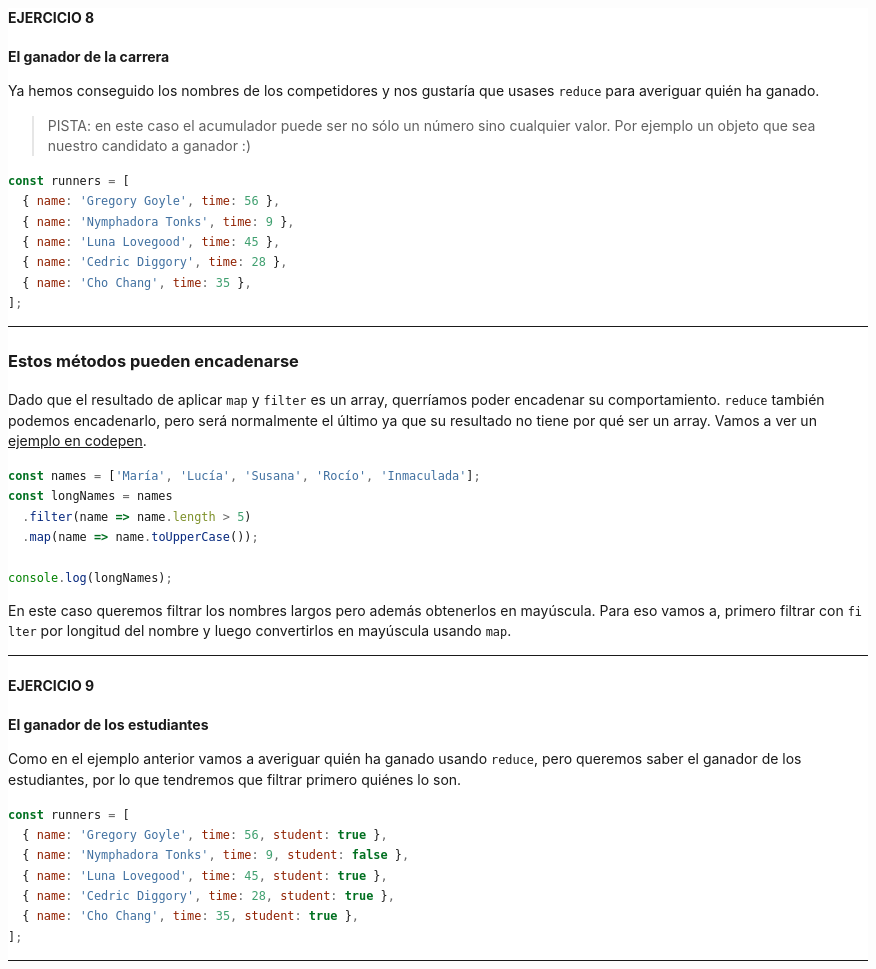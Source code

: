 
#### EJERCICIO 8

**El ganador de la carrera**

Ya hemos conseguido los nombres de los competidores y nos gustaría que usases `reduce` para averiguar quién ha ganado.

> PISTA: en este caso el acumulador puede ser no sólo un número sino cualquier valor. Por ejemplo un objeto que sea nuestro candidato a ganador :)

```js
const runners = [
  { name: 'Gregory Goyle', time: 56 },
  { name: 'Nymphadora Tonks', time: 9 },
  { name: 'Luna Lovegood', time: 45 },
  { name: 'Cedric Diggory', time: 28 },
  { name: 'Cho Chang', time: 35 },
];
```

---

### Estos métodos pueden encadenarse

Dado que el resultado de aplicar `map` y `filter` es un array, querríamos poder encadenar su comportamiento. `reduce` también podemos encadenarlo, pero será normalmente el último ya que su resultado no tiene por qué ser un array. Vamos a ver un [ejemplo en codepen](https://codepen.io/adalab/pen/BqEjzN?editors=0011).

```js
const names = ['María', 'Lucía', 'Susana', 'Rocío', 'Inmaculada'];
const longNames = names
  .filter(name => name.length > 5)
  .map(name => name.toUpperCase());

console.log(longNames);
```

En este caso queremos filtrar los nombres largos pero además obtenerlos en mayúscula. Para eso vamos a, primero filtrar con `filter` por longitud del nombre y luego convertirlos en mayúscula usando `map`.

---

#### EJERCICIO 9

**El ganador de los estudiantes**

Como en el ejemplo anterior vamos a averiguar quién ha ganado usando `reduce`, pero queremos saber el ganador de los estudiantes, por lo que tendremos que filtrar primero quiénes lo son.

```js
const runners = [
  { name: 'Gregory Goyle', time: 56, student: true },
  { name: 'Nymphadora Tonks', time: 9, student: false },
  { name: 'Luna Lovegood', time: 45, student: true },
  { name: 'Cedric Diggory', time: 28, student: true },
  { name: 'Cho Chang', time: 35, student: true },
];
```

---